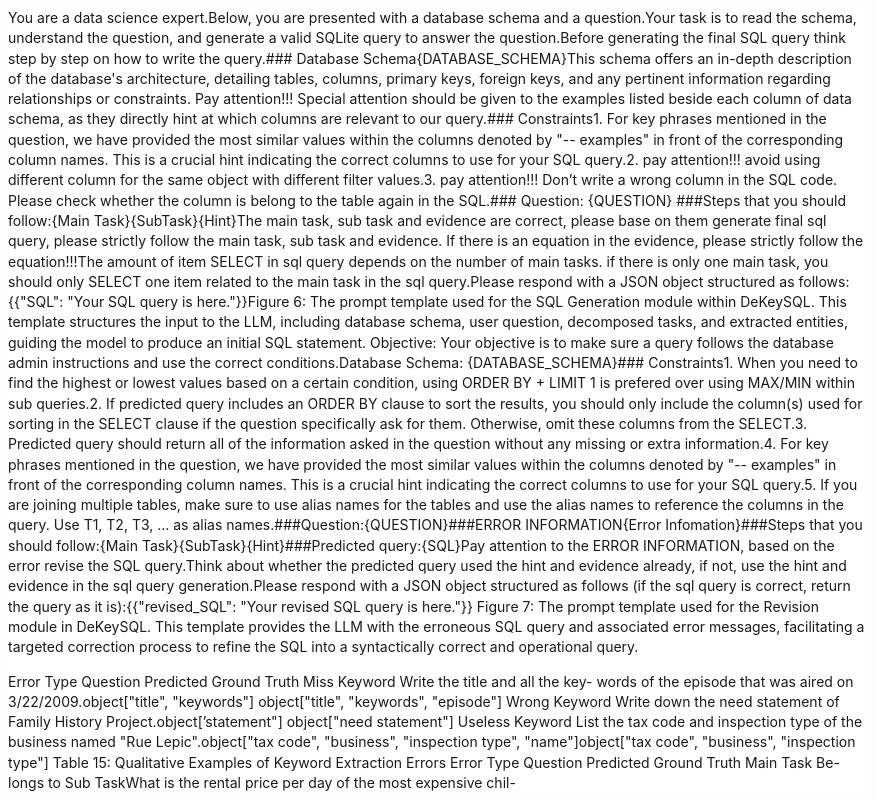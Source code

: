 You are a data science expert.Below, you are presented with a database schema and a question.Your task is to read the schema, understand the question, and generate a valid SQLite query to answer the question.Before generating the final SQL query think step by step on how to write the query.### Database Schema{DATABASE_SCHEMA}This schema offers an in-depth description of the database's architecture, detailing tables, columns, primary keys, foreign keys, and any pertinent information regarding relationships or constraints. Pay attention!!! Special attention should be given to the examples listed beside each column of data schema, as they directly hint at which columns are relevant to our query.### Constraints1. For key phrases mentioned in the question, we have provided the most similar values within the columns denoted by "-- examples" in front of the corresponding column names. This is a crucial hint indicating the correct columns to use for your SQL query.2. pay attention!!! avoid using different column for the same object with different filter values.3. pay attention!!! Don’t write a wrong column in the SQL code. Please check whether the column is belong to the table again in the SQL.### Question: {QUESTION} ###Steps that you should follow:{Main Task}{SubTask}{Hint}The main task, sub task and evidence are correct, please base on them generate final sql query, please strictly follow the main task, sub task and evidence. If there is an equation in the evidence, please strictly follow the equation!!!The amount of item SELECT in sql query depends on the number of main tasks. if there is only one main task, you should only SELECT one item related to the main task in the sql query.Please respond with a JSON object structured as follows:{{"SQL": "Your SQL query is here."}}Figure 6: The prompt template used for the SQL Generation module within DeKeySQL. This template structures
the input to the LLM, including database schema, user question, decomposed tasks, and extracted entities, guiding
the model to produce an initial SQL statement.
Objective: Your objective is to make sure a query follows the database admin instructions and use the correct conditions.Database Schema:    {DATABASE_SCHEMA}### Constraints1. When you need to find the highest or lowest values based on a certain condition, using ORDER BY + LIMIT 1 is prefered over using MAX/MIN within sub queries.2. If predicted query includes an ORDER BY clause to sort the results, you should only include the column(s) used for sorting in the SELECT clause if the question specifically ask for them. Otherwise, omit these columns from the SELECT.3. Predicted query should return all of the information asked in the question without any missing or extra information.4. For key phrases mentioned in the question, we have provided the most similar values within the columns denoted by "-- examples" in front of the corresponding column names. This is a crucial hint indicating the correct columns to use for your SQL query.5. If you are joining multiple tables, make sure to use alias names for the tables and use the alias names to reference the columns in the query. Use T1, T2, T3, ... as alias names.###Question:{QUESTION}###ERROR INFORMATION{Error Infomation}###Steps that you should follow:{Main Task}{SubTask}{Hint}###Predicted query:{SQL}Pay attention to the ERROR INFORMATION, based on the error revise the SQL query.Think about whether the predicted query used the hint and evidence already, if not, use the hint and evidence in the sql query generation.Please respond with a JSON object structured as follows (if the sql query is correct, return the query as it is):{{"revised_SQL": "Your revised SQL query is here."}}
Figure 7: The prompt template used for the Revision module in DeKeySQL. This template provides the LLM with
the erroneous SQL query and associated error messages, facilitating a targeted correction process to refine the SQL
into a syntactically correct and operational query.

Error Type Question Predicted Ground Truth
Miss Keyword Write the title and all the key-
words of the episode that was
aired on 3/22/2009.object["title", "keywords"] object["title", "keywords",
"episode"]
Wrong Keyword Write down the need statement of
Family History Project.object[’statement"] object["need statement"]
Useless Keyword List the tax code and inspection
type of the business named "Rue
Lepic".object["tax code", "business",
"inspection type", "name"]object["tax code", "business",
"inspection type"]
Table 15: Qualitative Examples of Keyword Extraction Errors
Error Type Question Predicted Ground Truth
Main Task Be-
longs to Sub TaskWhat is the rental
price per day of the
most expensive chil-